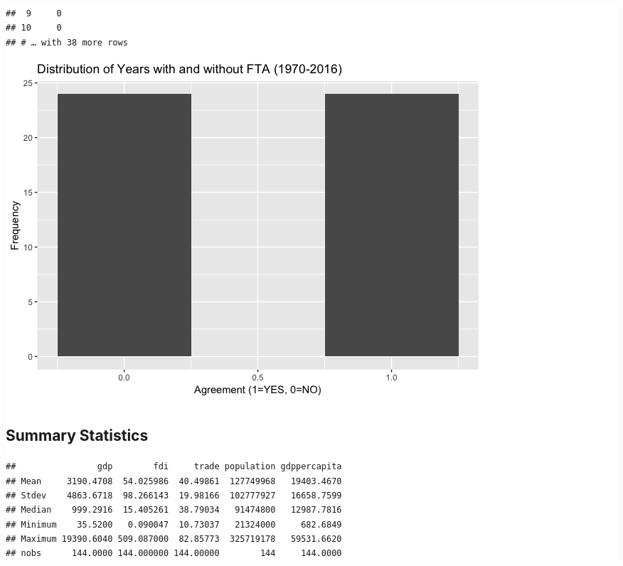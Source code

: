     ##  9     0
    ## 10     0
    ## # … with 38 more rows

![](dubbert_codebook2_files/figure-markdown_github/unnamed-chunk-22-1.png)

Summary Statistics
------------------

    ##                gdp        fdi     trade population gdppercapita
    ## Mean     3190.4708  54.025986  40.49861  127749968   19403.4670
    ## Stdev    4863.6718  98.266143  19.98166  102777927   16658.7599
    ## Median    999.2916  15.405261  38.79034   91474800   12987.7816
    ## Minimum    35.5200   0.090047  10.73037   21324000     682.6849
    ## Maximum 19390.6040 509.087000  82.85773  325719178   59531.6620
    ## nobs      144.0000 144.000000 144.00000        144     144.0000
